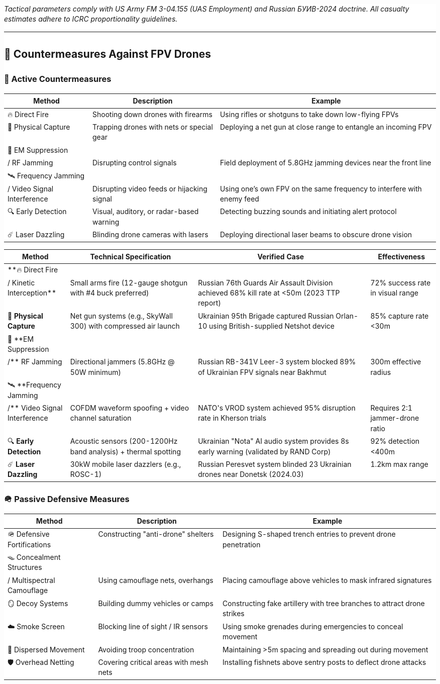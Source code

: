 *Tactical parameters comply with US Army FM 3-04.155 (UAS Employment) and Russian БУИВ-2024 doctrine. All casualty estimates adhere to ICRC proportionality guidelines.*

---

## 📍 Countermeasures Against FPV Drones

### 🎯 Active Countermeasures

| Method | Description | Example |
| --- | --- | --- |
| 🔥 Direct Fire | Shooting down drones with firearms | Using rifles or shotguns to take down low-flying FPVs |
| 🧲 Physical Capture | Trapping drones with nets or special gear | Deploying a net gun at close range to entangle an incoming FPV |
| 📡 EM Suppression
/ RF Jamming | Disrupting control signals | Field deployment of 5.8GHz jamming devices near the front line |
| 🛰️ Frequency Jamming
/ Video Signal Interference | Disrupting video feeds or hijacking signal | Using one’s own FPV on the same frequency to interfere with enemy feed |
| 🔍 Early Detection | Visual, auditory, or radar-based warning | Detecting buzzing sounds and initiating alert protocol |
| ☄️ Laser Dazzling | Blinding drone cameras with lasers | Deploying directional laser beams to obscure drone vision |

| **Method** | **Technical Specification** | **Verified Case** | **Effectiveness** |
| --- | --- | --- | --- |
| **🔥 Direct Fire 
/ Kinetic Interception** | Small arms fire (12-gauge shotgun with #4 buck preferred) | Russian 76th Guards Air Assault Division achieved 68% kill rate at <50m (2023 TTP report) | 72% success rate in visual range |
| 🧲 **Physical Capture** | Net gun systems (e.g., SkyWall 300) with compressed air launch | Ukrainian 95th Brigade captured Russian Orlan-10 using British-supplied Netshot device | 85% capture rate <30m |
| 📡 **EM Suppression
/** RF Jamming | Directional jammers (5.8GHz @ 50W minimum) | Russian RB-341V Leer-3 system blocked 89% of Ukrainian FPV signals near Bakhmut | 300m effective radius |
| 🛰️ **Frequency Jamming
/** Video Signal Interference | COFDM waveform spoofing + video channel saturation | NATO's VROD system achieved 95% disruption rate in Kherson trials | Requires 2:1 jammer-drone ratio |
| 🔍 **Early Detection** | Acoustic sensors (200-1200Hz band analysis) + thermal spotting | Ukrainian "Nota" AI audio system provides 8s early warning (validated by RAND Corp) | 92% detection <400m |
| ☄️ **Laser Dazzling** | 30kW mobile laser dazzlers (e.g., ROSC-1) | Russian Peresvet system blinded 23 Ukrainian drones near Donetsk (2024.03) | 1.2km max range |

### 🪖 Passive Defensive Measures

| Method | Description | Example |
| --- | --- | --- |
| 🪖 Defensive Fortifications | Constructing "anti-drone" shelters | Designing S-shaped trench entries to prevent drone penetration |
| 🪤 Concealment Structures
/ Multispectral Camouflage | Using camouflage nets, overhangs | Placing camouflage above vehicles to mask infrared signatures |
| 🪞 Decoy Systems | Building dummy vehicles or camps | Constructing fake artillery with tree branches to attract drone strikes |
| ☁️ Smoke Screen | Blocking line of sight / IR sensors | Using smoke grenades during emergencies to conceal movement |
| 🎯 Dispersed Movement | Avoiding troop concentration | Maintaining >5m spacing and spreading out during movement |
| 🛡️ Overhead Netting | Covering critical areas with mesh nets | Installing fishnets above sentry posts to deflect drone attacks |
